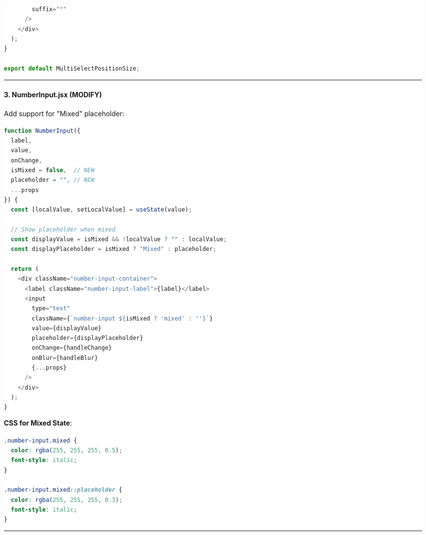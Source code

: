 ```javascript
        suffix="°"
      />
    </div>
  );
}

export default MultiSelectPositionSize;
```

---

#### **3. NumberInput.jsx** (MODIFY)

Add support for "Mixed" placeholder:

```javascript
function NumberInput({ 
  label, 
  value, 
  onChange, 
  isMixed = false,  // NEW
  placeholder = "", // NEW
  ...props 
}) {
  const [localValue, setLocalValue] = useState(value);
  
  // Show placeholder when mixed
  const displayValue = isMixed && !localValue ? "" : localValue;
  const displayPlaceholder = isMixed ? "Mixed" : placeholder;
  
  return (
    <div className="number-input-container">
      <label className="number-input-label">{label}</label>
      <input
        type="text"
        className={`number-input ${isMixed ? 'mixed' : ''}`}
        value={displayValue}
        placeholder={displayPlaceholder}
        onChange={handleChange}
        onBlur={handleBlur}
        {...props}
      />
    </div>
  );
}
```

**CSS for Mixed State**:
```css
.number-input.mixed {
  color: rgba(255, 255, 255, 0.5);
  font-style: italic;
}

.number-input.mixed::placeholder {
  color: rgba(255, 255, 255, 0.3);
  font-style: italic;
}
```

---